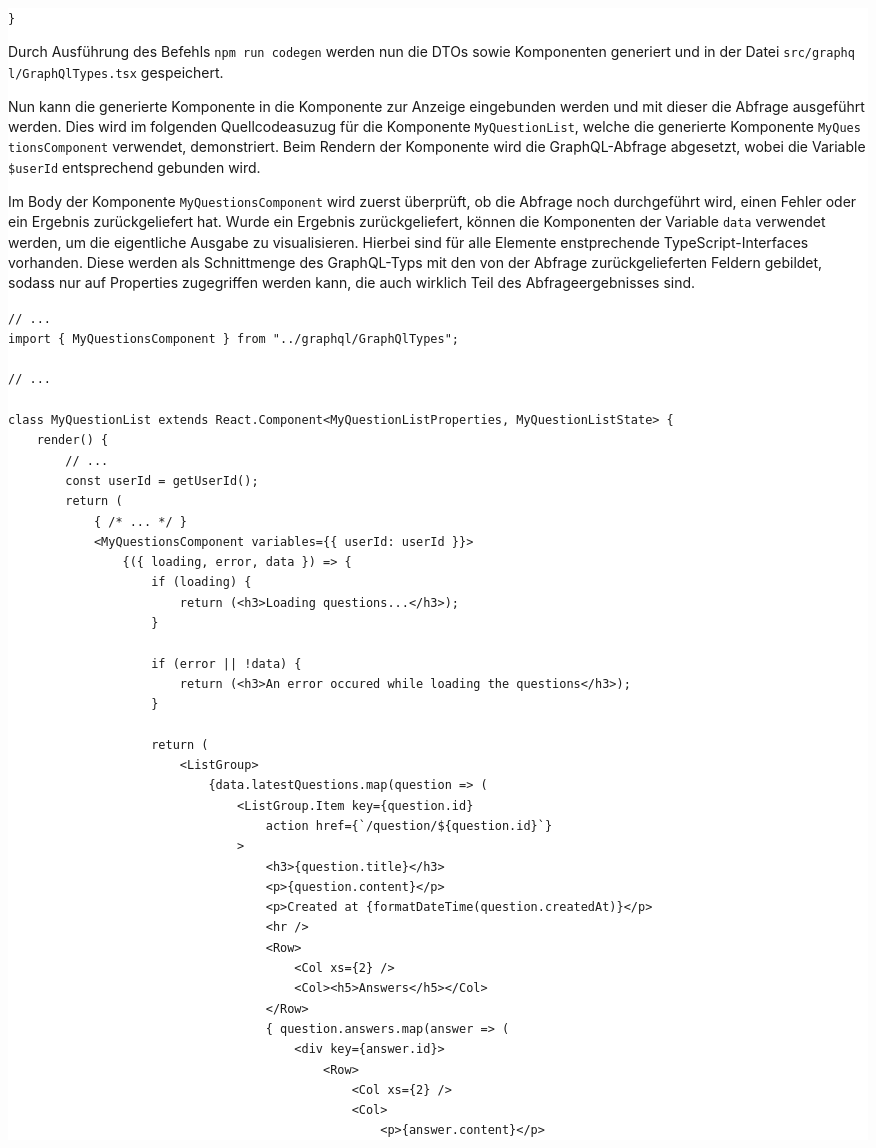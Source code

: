```graphql
}
```

Durch Ausführung des Befehls `npm run codegen` werden nun die DTOs sowie Komponenten generiert und in der Datei `src/graphql/GraphQlTypes.tsx` gespeichert.

Nun kann die generierte Komponente in die Komponente zur Anzeige eingebunden werden und mit dieser die Abfrage ausgeführt werden.
Dies wird im folgenden Quellcodeasuzug für die Komponente `MyQuestionList`, welche die generierte Komponente `MyQuestionsComponent` verwendet, demonstriert.
Beim Rendern der Komponente wird die GraphQL-Abfrage abgesetzt, wobei die Variable `$userId` entsprechend gebunden wird.

Im Body der Komponente `MyQuestionsComponent` wird zuerst überprüft, ob die Abfrage noch durchgeführt wird, einen Fehler oder ein Ergebnis zurückgeliefert hat.
Wurde ein Ergebnis zurückgeliefert, können die Komponenten der Variable `data` verwendet werden, um die eigentliche Ausgabe zu visualisieren.
Hierbei sind für alle Elemente enstprechende TypeScript-Interfaces vorhanden.
Diese werden als Schnittmenge des GraphQL-Typs mit den von der Abfrage zurückgelieferten Feldern gebildet, sodass nur auf Properties zugegriffen werden kann, die auch wirklich Teil des Abfrageergebnisses sind.

```tsx
// ...
import { MyQuestionsComponent } from "../graphql/GraphQlTypes";

// ...

class MyQuestionList extends React.Component<MyQuestionListProperties, MyQuestionListState> {
	render() {
		// ...
		const userId = getUserId();
		return (
			{ /* ... */ }
			<MyQuestionsComponent variables={{ userId: userId }}>
				{({ loading, error, data }) => {
					if (loading) {
						return (<h3>Loading questions...</h3>);
					}

					if (error || !data) {
						return (<h3>An error occured while loading the questions</h3>);
					}

					return (
						<ListGroup>
							{data.latestQuestions.map(question => (
								<ListGroup.Item key={question.id}
									action href={`/question/${question.id}`}
								>
									<h3>{question.title}</h3>
									<p>{question.content}</p>
									<p>Created at {formatDateTime(question.createdAt)}</p>
									<hr />
									<Row>
										<Col xs={2} />
										<Col><h5>Answers</h5></Col>
									</Row>
									{ question.answers.map(answer => (
										<div key={answer.id}>
											<Row>
												<Col xs={2} />
												<Col>
													<p>{answer.content}</p>
```